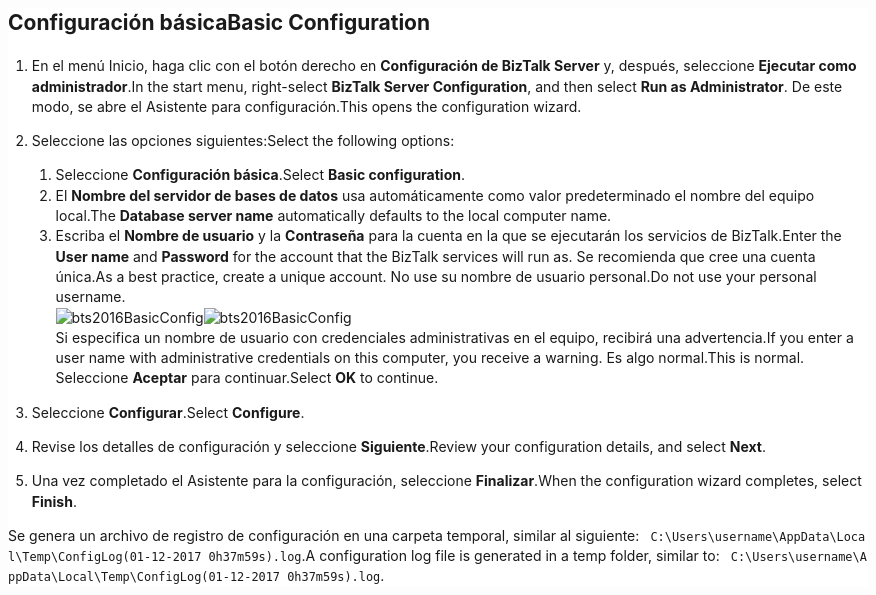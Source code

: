 
## <a name="basic-configuration"></a><span data-ttu-id="b03e0-122">Configuración básica</span><span class="sxs-lookup"><span data-stu-id="b03e0-122">Basic Configuration</span></span>

1. <span data-ttu-id="b03e0-123">En el menú Inicio, haga clic con el botón derecho en **Configuración de BizTalk Server** y, después, seleccione **Ejecutar como administrador**.</span><span class="sxs-lookup"><span data-stu-id="b03e0-123">In the start menu, right-select **BizTalk Server Configuration**, and then select **Run as Administrator**.</span></span> <span data-ttu-id="b03e0-124">De este modo, se abre el Asistente para configuración.</span><span class="sxs-lookup"><span data-stu-id="b03e0-124">This opens the configuration wizard.</span></span> 
2. <span data-ttu-id="b03e0-125">Seleccione las opciones siguientes:</span><span class="sxs-lookup"><span data-stu-id="b03e0-125">Select the following options:</span></span> 
    1. <span data-ttu-id="b03e0-126">Seleccione **Configuración básica**.</span><span class="sxs-lookup"><span data-stu-id="b03e0-126">Select **Basic configuration**.</span></span>
    2. <span data-ttu-id="b03e0-127">El **Nombre del servidor de bases de datos** usa automáticamente como valor predeterminado el nombre del equipo local.</span><span class="sxs-lookup"><span data-stu-id="b03e0-127">The **Database server name** automatically defaults to the local computer name.</span></span>   
    3. <span data-ttu-id="b03e0-128">Escriba el **Nombre de usuario** y la **Contraseña** para la cuenta en la que se ejecutarán los servicios de BizTalk.</span><span class="sxs-lookup"><span data-stu-id="b03e0-128">Enter the **User name** and **Password** for the account that the BizTalk services will run as.</span></span> <span data-ttu-id="b03e0-129">Se recomienda que cree una cuenta única.</span><span class="sxs-lookup"><span data-stu-id="b03e0-129">As a best practice, create a unique account.</span></span> <span data-ttu-id="b03e0-130">No use su nombre de usuario personal.</span><span class="sxs-lookup"><span data-stu-id="b03e0-130">Do not use your personal username.</span></span>  
        <span data-ttu-id="b03e0-131">![bts2016BasicConfig](../install-and-config-guides/media/bts2016basicconfig.gif)</span><span class="sxs-lookup"><span data-stu-id="b03e0-131">![bts2016BasicConfig](../install-and-config-guides/media/bts2016basicconfig.gif)</span></span>  
    <span data-ttu-id="b03e0-132">Si especifica un nombre de usuario con credenciales administrativas en el equipo, recibirá una advertencia.</span><span class="sxs-lookup"><span data-stu-id="b03e0-132">If you enter a user name with administrative credentials on this computer, you receive a warning.</span></span> <span data-ttu-id="b03e0-133">Es algo normal.</span><span class="sxs-lookup"><span data-stu-id="b03e0-133">This is normal.</span></span> <span data-ttu-id="b03e0-134">Seleccione **Aceptar** para continuar.</span><span class="sxs-lookup"><span data-stu-id="b03e0-134">Select **OK** to continue.</span></span>

3. <span data-ttu-id="b03e0-135">Seleccione **Configurar**.</span><span class="sxs-lookup"><span data-stu-id="b03e0-135">Select **Configure**.</span></span>
4. <span data-ttu-id="b03e0-136">Revise los detalles de configuración y seleccione **Siguiente**.</span><span class="sxs-lookup"><span data-stu-id="b03e0-136">Review your configuration details, and select **Next**.</span></span>
5. <span data-ttu-id="b03e0-137">Una vez completado el Asistente para la configuración, seleccione **Finalizar**.</span><span class="sxs-lookup"><span data-stu-id="b03e0-137">When the configuration wizard completes, select **Finish**.</span></span>

<span data-ttu-id="b03e0-138">Se genera un archivo de registro de configuración en una carpeta temporal, similar al siguiente: `
C:\Users\username\AppData\Local\Temp\ConfigLog(01-12-2017 0h37m59s).log`.</span><span class="sxs-lookup"><span data-stu-id="b03e0-138">A configuration log file is generated in a temp folder, similar to: `
C:\Users\username\AppData\Local\Temp\ConfigLog(01-12-2017 0h37m59s).log`.</span></span>
